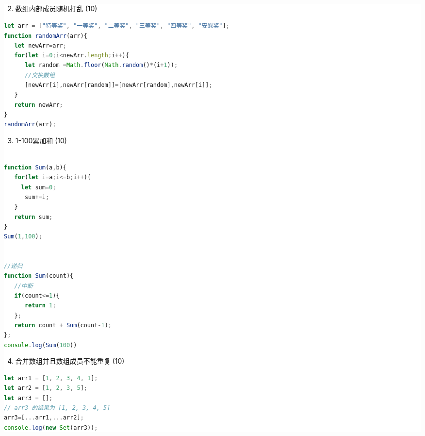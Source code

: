 2. 数组内部成员随机打乱 (10)

```js
let arr = ["特等奖", "一等奖", "二等奖", "三等奖", "四等奖", "安慰奖"];
function randomArr(arr){
   let newArr=arr;
   for(let i=0;i<newArr.length;i++){
      let random =Math.floor(Math.random()*(i+1));
      //交换数组
      [newArr[i],newArr[random]]=[newArr[random],newArr[i]];
   }
   return newArr;
}
randomArr(arr);


```

3. 1-100累加和 (10)

```js

function Sum(a,b){
   for(let i=a;i<=b;i++){
     let sum=0;
      sum+=i;
   }
   return sum;
}
Sum(1,100);


//递归
function Sum(count){
   //中断
   if(count<=1){
      return 1;
   };
   return count + Sum(count-1);
};
console.log(Sum(100))
```

4. 合并数组并且数组成员不能重复 (10)

```js
let arr1 = [1, 2, 3, 4, 1];
let arr2 = [1, 2, 3, 5];
let arr3 = [];
// arr3 的结果为 [1, 2, 3, 4, 5]
arr3=[...arr1,...arr2];
console.log(new Set(arr3));


```
